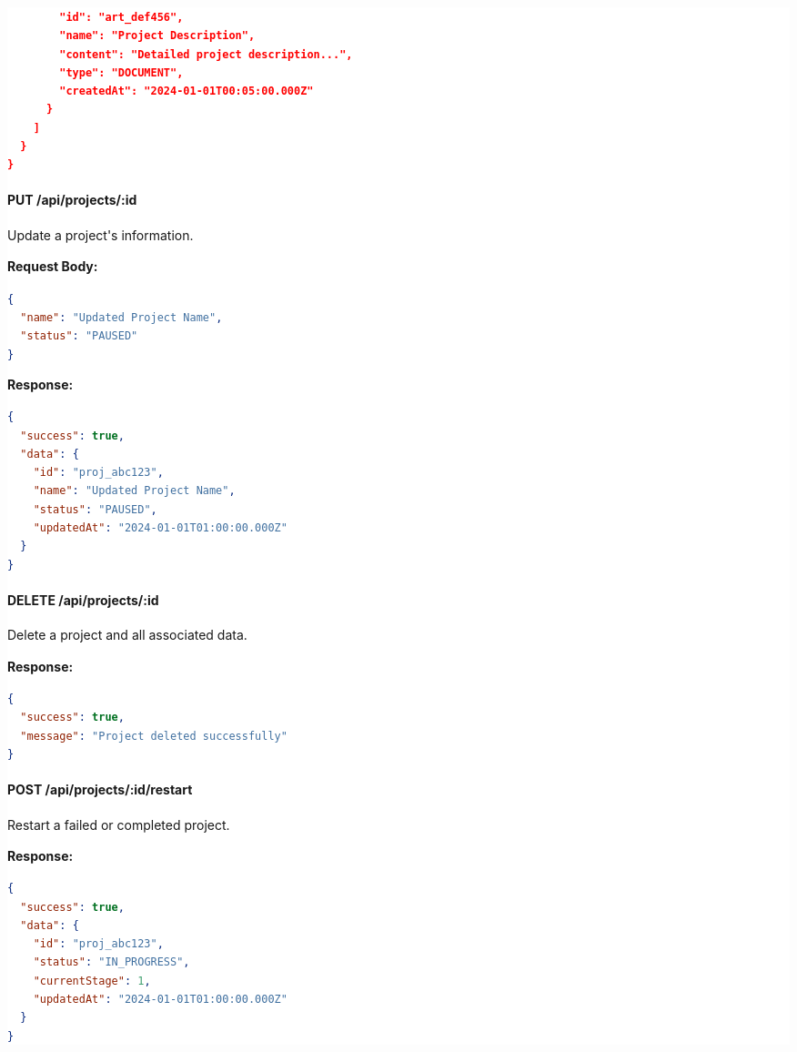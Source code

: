```json
        "id": "art_def456",
        "name": "Project Description",
        "content": "Detailed project description...",
        "type": "DOCUMENT",
        "createdAt": "2024-01-01T00:05:00.000Z"
      }
    ]
  }
}
```

#### PUT /api/projects/:id

Update a project's information.

**Request Body:**
```json
{
  "name": "Updated Project Name",
  "status": "PAUSED"
}
```

**Response:**
```json
{
  "success": true,
  "data": {
    "id": "proj_abc123",
    "name": "Updated Project Name",
    "status": "PAUSED",
    "updatedAt": "2024-01-01T01:00:00.000Z"
  }
}
```

#### DELETE /api/projects/:id

Delete a project and all associated data.

**Response:**
```json
{
  "success": true,
  "message": "Project deleted successfully"
}
```

#### POST /api/projects/:id/restart

Restart a failed or completed project.

**Response:**
```json
{
  "success": true,
  "data": {
    "id": "proj_abc123",
    "status": "IN_PROGRESS",
    "currentStage": 1,
    "updatedAt": "2024-01-01T01:00:00.000Z"
  }
}
```
